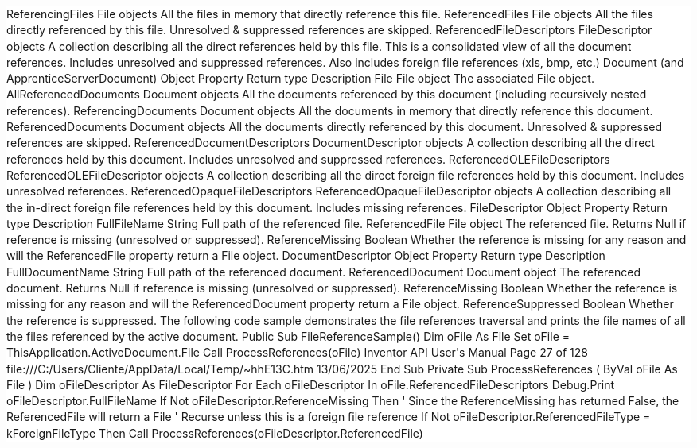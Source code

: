 ReferencingFiles File objects All the files in memory that directly reference this file.
ReferencedFiles File objects All the files directly referenced by this file. Unresolved & suppressed references are skipped.
ReferencedFileDescriptors
FileDescriptor
objects
A collection describing all the direct references held by this file. This is a consolidated view of all the document
references. Includes unresolved and suppressed references. Also includes foreign file references (xls, bmp, etc.)
Document (and ApprenticeServerDocument) Object
Property Return type Description
File File object The associated File object.
AllReferencedDocuments Document objects All the documents referenced by this document (including recursively nested references).
ReferencingDocuments Document objects All the documents in memory that directly reference this document.
ReferencedDocuments Document objects
All the documents directly referenced by this document. Unresolved & suppressed
references are skipped.
ReferencedDocumentDescriptors DocumentDescriptor objects
A collection describing all the direct references held by this document. Includes
unresolved and suppressed references.
ReferencedOLEFileDescriptors ReferencedOLEFileDescriptor objects
A collection describing all the direct foreign file references held by this document.
Includes unresolved references.
ReferencedOpaqueFileDescriptors
ReferencedOpaqueFileDescriptor
objects
A collection describing all the in-direct foreign file references held by this document.
Includes missing references.
FileDescriptor Object
Property Return type Description
FullFileName String Full path of the referenced file.
ReferencedFile File object The referenced file. Returns Null if reference is missing (unresolved or suppressed).
ReferenceMissing Boolean Whether the reference is missing for any reason and will the ReferencedFile property return a File object.
DocumentDescriptor Object
Property Return type Description
FullDocumentName String Full path of the referenced document.
ReferencedDocument Document object The referenced document. Returns Null if reference is missing (unresolved or suppressed).
ReferenceMissing Boolean Whether the reference is missing for any reason and will the ReferencedDocument property return a File object.
ReferenceSuppressed Boolean Whether the reference is suppressed.
The following code sample demonstrates the file references traversal and prints the file names of all the files referenced by the active document.
Public Sub FileReferenceSample()
Dim oFile As File
Set oFile = ThisApplication.ActiveDocument.File
Call ProcessReferences(oFile)
Inventor API User's Manual Page 27 of 128
file:///C:/Users/Cliente/AppData/Local/Temp/~hhE13C.htm 13/06/2025
End Sub
Private Sub ProcessReferences ( ByVal oFile As File )
Dim oFileDescriptor As FileDescriptor
For Each oFileDescriptor In oFile.ReferencedFileDescriptors
Debug.Print oFileDescriptor.FullFileName
If Not oFileDescriptor.ReferenceMissing Then
' Since the ReferenceMissing has returned False, the ReferencedFile will return a File
' Recurse unless this is a foreign file reference
If Not oFileDescriptor.ReferencedFileType = kForeignFileType Then
Call ProcessReferences(oFileDescriptor.ReferencedFile)